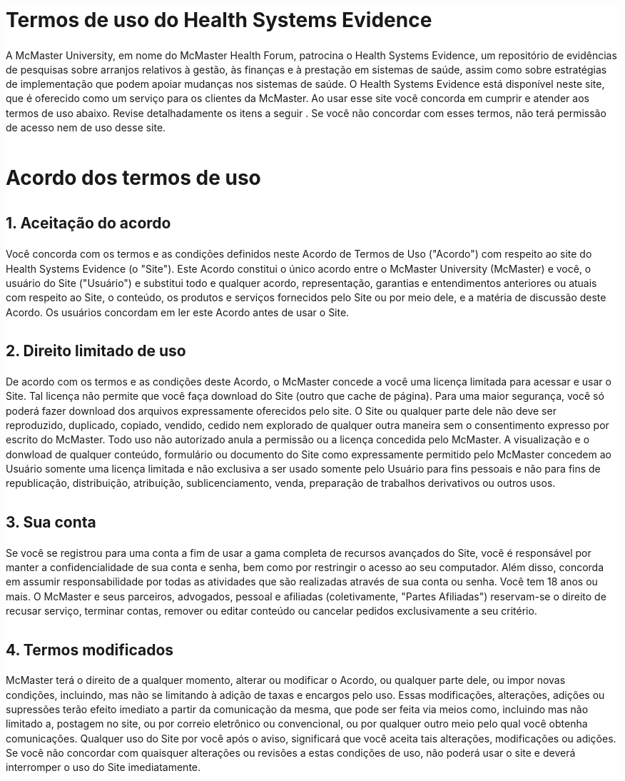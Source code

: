 # Termos de uso do Health Systems Evidence
A McMaster University, em nome do McMaster Health Forum, patrocina o Health Systems Evidence, um repositório de evidências de pesquisas sobre arranjos relativos à gestão, às finanças e à prestação em sistemas de saúde, assim como sobre estratégias de implementação que podem apoiar mudanças nos sistemas de saúde. O Health Systems Evidence está disponível neste site, que é oferecido como um serviço para os clientes da McMaster. Ao usar esse site você concorda em cumprir e atender aos termos de uso abaixo. Revise detalhadamente os itens a seguir . Se você não concordar com esses termos, não terá permissão de acesso nem de uso desse site.

# Acordo dos termos de uso
## 1. Aceitação do acordo
Você concorda com os termos e as condições definidos neste Acordo de Termos de Uso ("Acordo") com respeito ao site do Health Systems Evidence (o "Site"). Este Acordo constitui o único acordo entre o McMaster University (McMaster) e você, o usuário do Site ("Usuário") e substitui todo e qualquer acordo, representação, garantias e entendimentos anteriores ou atuais com respeito ao Site, o conteúdo, os produtos e serviços fornecidos pelo Site ou por meio dele, e a matéria de discussão deste Acordo. Os usuários concordam em ler este Acordo antes de usar o Site.

## 2. Direito limitado de uso
De acordo com os termos e as condições deste Acordo, o McMaster concede a você uma licença limitada para acessar e usar o Site. Tal licença não permite que você faça download do Site (outro que cache de página). Para uma maior segurança, você só poderá fazer download dos arquivos expressamente oferecidos pelo site. O Site ou qualquer parte dele não deve ser reproduzido, duplicado, copiado, vendido, cedido nem explorado de qualquer outra maneira sem o consentimento expresso por escrito do McMaster. Todo uso não autorizado anula a permissão ou a licença concedida pelo McMaster. A visualização e o donwload de qualquer conteúdo, formulário ou documento do Site como expressamente permitido pelo McMaster concedem ao Usuário somente uma licença limitada e não exclusiva a ser usado somente pelo Usuário para fins pessoais e não para fins de republicação, distribuição, atribuição, sublicenciamento, venda, preparação de trabalhos derivativos ou outros usos.

## 3. Sua conta
Se você se registrou para uma conta a fim de usar a gama completa de recursos avançados do Site, você é responsável por manter a confidencialidade de sua conta e senha, bem como por restringir o acesso ao seu computador. Além disso, concorda em assumir responsabilidade por todas as atividades que são realizadas através de sua conta ou senha. Você tem 18 anos ou mais. O McMaster e seus parceiros, advogados, pessoal e afiliadas (coletivamente, "Partes Afiliadas") reservam-se o direito de recusar serviço, terminar contas, remover ou editar conteúdo ou cancelar pedidos exclusivamente a seu critério.

## 4. Termos modificados
McMaster terá o direito de a qualquer momento, alterar ou modificar o Acordo, ou qualquer parte dele, ou impor novas condições, incluindo, mas não se limitando à adição de taxas e encargos pelo uso. Essas modificações, alterações, adições ou supressões terão efeito imediato a partir da comunicação da mesma, que pode ser feita via meios como, incluindo mas não limitado a, postagem no site, ou por correio eletrônico ou convencional, ou por qualquer outro meio pelo qual você obtenha comunicações. Qualquer uso do Site por você após o aviso, significará que você aceita tais alterações, modificações ou adições. Se você não concordar com quaisquer alterações ou revisões a estas condições de uso, não poderá usar o site e deverá interromper o uso do Site imediatamente.
